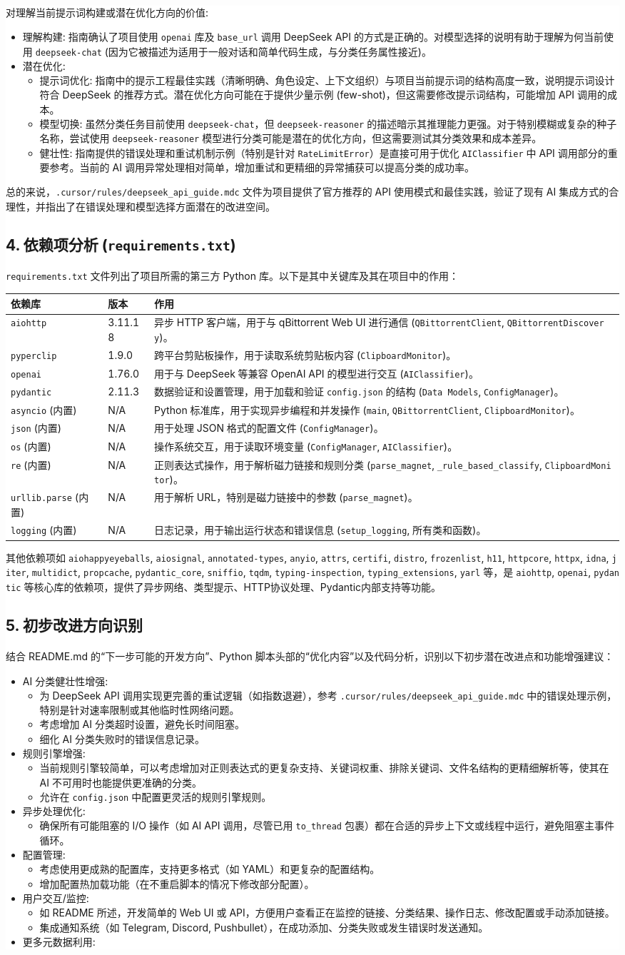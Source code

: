 对理解当前提示词构建或潜在优化方向的价值:

*   理解构建: 指南确认了项目使用 `openai` 库及 `base_url` 调用 DeepSeek API 的方式是正确的。对模型选择的说明有助于理解为何当前使用 `deepseek-chat` (因为它被描述为适用于一般对话和简单代码生成，与分类任务属性接近)。
*   潜在优化:
    *   提示词优化: 指南中的提示工程最佳实践（清晰明确、角色设定、上下文组织）与项目当前提示词的结构高度一致，说明提示词设计符合 DeepSeek 的推荐方式。潜在优化方向可能在于提供少量示例 (few-shot)，但这需要修改提示词结构，可能增加 API 调用的成本。
    *   模型切换: 虽然分类任务目前使用 `deepseek-chat`，但 `deepseek-reasoner` 的描述暗示其推理能力更强。对于特别模糊或复杂的种子名称，尝试使用 `deepseek-reasoner` 模型进行分类可能是潜在的优化方向，但这需要测试其分类效果和成本差异。
    *   健壮性: 指南提供的错误处理和重试机制示例（特别是针对 `RateLimitError`）是直接可用于优化 `AIClassifier` 中 API 调用部分的重要参考。当前的 AI 调用异常处理相对简单，增加重试和更精细的异常捕获可以提高分类的成功率。

总的来说，`.cursor/rules/deepseek_api_guide.mdc` 文件为项目提供了官方推荐的 API 使用模式和最佳实践，验证了现有 AI 集成方式的合理性，并指出了在错误处理和模型选择方面潜在的改进空间。

## 4. 依赖项分析 (`requirements.txt`)

`requirements.txt` 文件列出了项目所需的第三方 Python 库。以下是其中关键库及其在项目中的作用：

| 依赖库               | 版本    | 作用                                                                 |
| :------------------- | :------ | :------------------------------------------------------------------- |
| `aiohttp`            | 3.11.18 | 异步 HTTP 客户端，用于与 qBittorrent Web UI 进行通信 (`QBittorrentClient`, `QBittorrentDiscovery`)。 |
| `pyperclip`          | 1.9.0   | 跨平台剪贴板操作，用于读取系统剪贴板内容 (`ClipboardMonitor`)。         |
| `openai`             | 1.76.0  | 用于与 DeepSeek 等兼容 OpenAI API 的模型进行交互 (`AIClassifier`)。   |
| `pydantic`           | 2.11.3  | 数据验证和设置管理，用于加载和验证 `config.json` 的结构 (`Data Models`, `ConfigManager`)。 |
| `asyncio` (内置)     | N/A     | Python 标准库，用于实现异步编程和并发操作 (`main`, `QBittorrentClient`, `ClipboardMonitor`)。 |
| `json` (内置)        | N/A     | 用于处理 JSON 格式的配置文件 (`ConfigManager`)。                     |
| `os` (内置)          | N/A     | 操作系统交互，用于读取环境变量 (`ConfigManager`, `AIClassifier`)。   |
| `re` (内置)          | N/A     | 正则表达式操作，用于解析磁力链接和规则分类 (`parse_magnet`, `_rule_based_classify`, `ClipboardMonitor`)。 |
| `urllib.parse` (内置)| N/A     | 用于解析 URL，特别是磁力链接中的参数 (`parse_magnet`)。               |
| `logging` (内置)     | N/A     | 日志记录，用于输出运行状态和错误信息 (`setup_logging`, 所有类和函数)。|

其他依赖项如 `aiohappyeyeballs`, `aiosignal`, `annotated-types`, `anyio`, `attrs`, `certifi`, `distro`, `frozenlist`, `h11`, `httpcore`, `httpx`, `idna`, `jiter`, `multidict`, `propcache`, `pydantic_core`, `sniffio`, `tqdm`, `typing-inspection`, `typing_extensions`, `yarl` 等，是 `aiohttp`, `openai`, `pydantic` 等核心库的依赖项，提供了异步网络、类型提示、HTTP协议处理、Pydantic内部支持等功能。

## 5. 初步改进方向识别

结合 README.md 的“下一步可能的开发方向”、Python 脚本头部的“优化内容”以及代码分析，识别以下初步潜在改进点和功能增强建议：

*   AI 分类健壮性增强:
    *   为 DeepSeek API 调用实现更完善的重试逻辑（如指数退避），参考 `.cursor/rules/deepseek_api_guide.mdc` 中的错误处理示例，特别是针对速率限制或其他临时性网络问题。
    *   考虑增加 AI 分类超时设置，避免长时间阻塞。
    *   细化 AI 分类失败时的错误信息记录。
*   规则引擎增强:
    *   当前规则引擎较简单，可以考虑增加对正则表达式的更复杂支持、关键词权重、排除关键词、文件名结构的更精细解析等，使其在 AI 不可用时也能提供更准确的分类。
    *   允许在 `config.json` 中配置更灵活的规则引擎规则。
*   异步处理优化:
    *   确保所有可能阻塞的 I/O 操作（如 AI API 调用，尽管已用 `to_thread` 包裹）都在合适的异步上下文或线程中运行，避免阻塞主事件循环。
*   配置管理:
    *   考虑使用更成熟的配置库，支持更多格式（如 YAML）和更复杂的配置结构。
    *   增加配置热加载功能（在不重启脚本的情况下修改部分配置）。
*   用户交互/监控:
    *   如 README 所述，开发简单的 Web UI 或 API，方便用户查看正在监控的链接、分类结果、操作日志、修改配置或手动添加链接。
    *   集成通知系统（如 Telegram, Discord, Pushbullet），在成功添加、分类失败或发生错误时发送通知。
*   更多元数据利用: